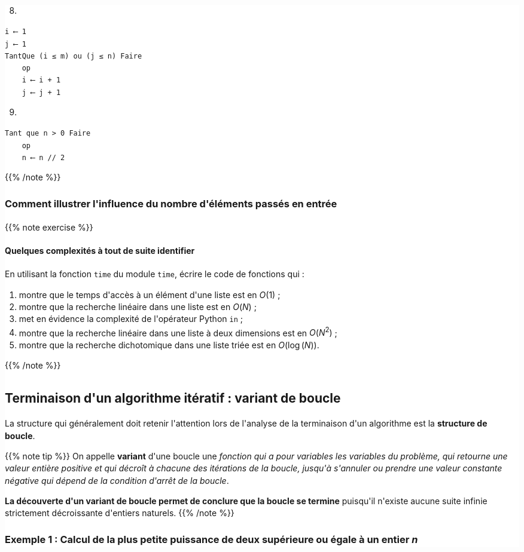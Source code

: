 8.

```pseudo
i ⟵ 1
j ⟵ 1
TantQue (i ≤ m) ou (j ≤ n) Faire
    op
    i ⟵ i + 1 
    j ⟵ j + 1
```

9.

```pseudo
Tant que n > 0 Faire 
    op
    n ⟵ n // 2
```

{{% /note %}}

### Comment illustrer l'influence du nombre d'éléments passés en entrée

{{% note exercise %}}

#### Quelques complexités à tout de suite identifier

En utilisant la fonction `time` du module `time`, écrire le code de fonctions qui :

1. montre que le temps d'accès à un élément d'une liste est en $O(1)$ ;
2. montre que la recherche linéaire dans une liste est en $O(N)$ ;
3. met en évidence la complexité de l'opérateur Python `in` ;
4. montre que la recherche linéaire dans une liste à deux dimensions est en $O(N^2)$ ;
5. montre que la recherche dichotomique dans une liste triée est en $O(\log(N))$.

{{% /note %}}

## Terminaison d'un algorithme itératif&nbsp;: variant de boucle

La structure qui généralement doit retenir l'attention lors de l'analyse de
la terminaison d'un algorithme est la **structure de boucle**.

{{% note tip %}}
On appelle **variant** d'une boucle une *fonction qui a
pour variables les variables du problème, qui retourne une valeur entière positive et
qui décroît à chacune des itérations de la boucle, jusqu'à s'annuler ou
prendre une valeur constante négative qui dépend de la condition d'arrêt de
la boucle*.

**La découverte d'un variant de boucle permet de conclure que la boucle se
termine** puisqu'il n'existe aucune suite infinie strictement décroissante d'entiers naturels.
{{% /note %}}

### Exemple 1&nbsp;: Calcul de la plus petite puissance de deux supérieure ou égale à un entier $n$  
